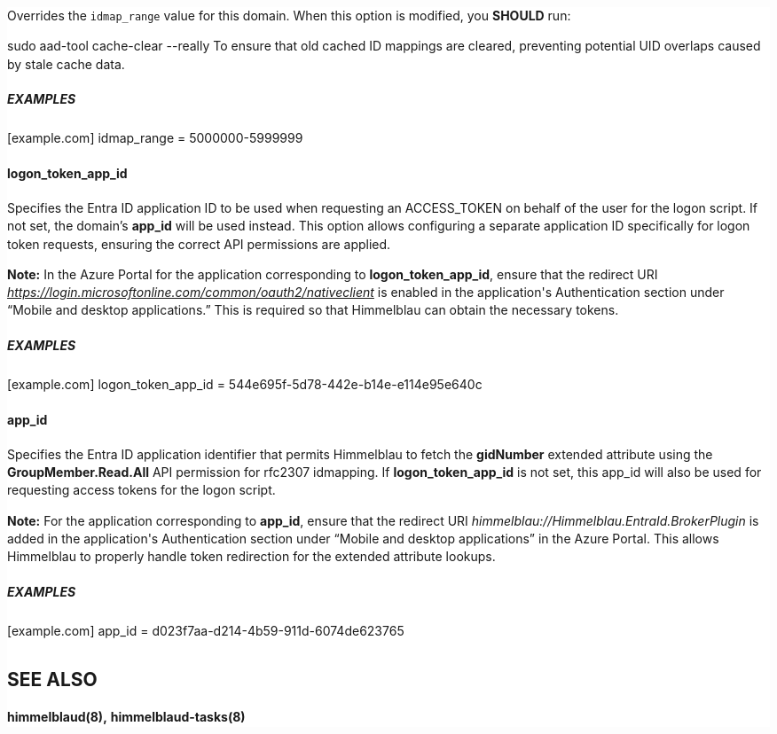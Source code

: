   Overrides the `idmap_range` value for this domain. When this option is modified, you **SHOULD** run: 

sudo aad-tool cache-clear --really To ensure that old cached ID mappings are cleared, preventing potential UID overlaps caused by stale cache data. 
##### EXAMPLES
[example.com] idmap_range = 5000000-5999999 


#### logon_token_app_id 

  Specifies the Entra ID application ID to be used when requesting an ACCESS_TOKEN on behalf of the user for the logon script. If not set, the domain’s **app_id** will be used instead. This option allows configuring a separate application ID specifically for logon token requests, ensuring the correct API permissions are applied. 

**Note:** In the Azure Portal for the application corresponding to **logon_token_app_id**, ensure that the redirect URI _https://login.microsoftonline.com/common/oauth2/nativeclient_ is enabled in the application's Authentication section under “Mobile and desktop applications.” This is required so that Himmelblau can obtain the necessary tokens. 
##### EXAMPLES
[example.com] logon_token_app_id = 544e695f-5d78-442e-b14e-e114e95e640c 


#### app_id 

  Specifies the Entra ID application identifier that permits Himmelblau to fetch the **gidNumber** extended attribute using the **GroupMember.Read.All** API permission for rfc2307 idmapping. If **logon_token_app_id** is not set, this app_id will also be used for requesting access tokens for the logon script. 

**Note:** For the application corresponding to **app_id**, ensure that the redirect URI _himmelblau://Himmelblau.EntraId.BrokerPlugin_ is added in the application's Authentication section under “Mobile and desktop applications” in the Azure Portal. This allows Himmelblau to properly handle token redirection for the extended attribute lookups. 
##### EXAMPLES
[example.com] app_id = d023f7aa-d214-4b59-911d-6074de623765 

## SEE ALSO

**himmelblaud(8),** **himmelblaud-tasks(8)** 